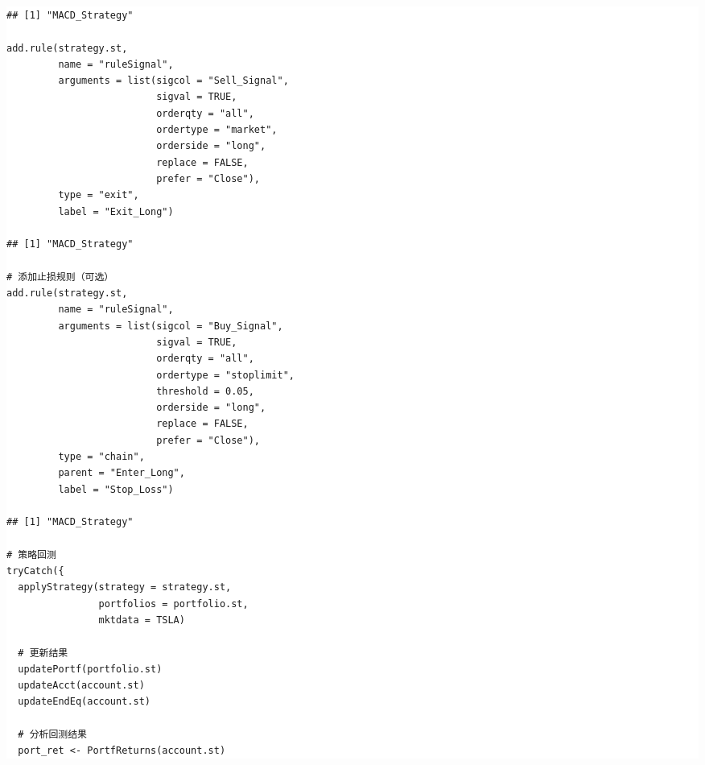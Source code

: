     ## [1] "MACD_Strategy"

    add.rule(strategy.st, 
             name = "ruleSignal", 
             arguments = list(sigcol = "Sell_Signal", 
                              sigval = TRUE, 
                              orderqty = "all", 
                              ordertype = "market", 
                              orderside = "long", 
                              replace = FALSE, 
                              prefer = "Close"),
             type = "exit", 
             label = "Exit_Long")

    ## [1] "MACD_Strategy"

    # 添加止损规则（可选）
    add.rule(strategy.st, 
             name = "ruleSignal", 
             arguments = list(sigcol = "Buy_Signal", 
                              sigval = TRUE, 
                              orderqty = "all", 
                              ordertype = "stoplimit", 
                              threshold = 0.05,
                              orderside = "long", 
                              replace = FALSE, 
                              prefer = "Close"),
             type = "chain", 
             parent = "Enter_Long", 
             label = "Stop_Loss")

    ## [1] "MACD_Strategy"

    # 策略回测
    tryCatch({
      applyStrategy(strategy = strategy.st, 
                    portfolios = portfolio.st, 
                    mktdata = TSLA)
      
      # 更新结果
      updatePortf(portfolio.st)
      updateAcct(account.st)
      updateEndEq(account.st)
      
      # 分析回测结果
      port_ret <- PortfReturns(account.st)
